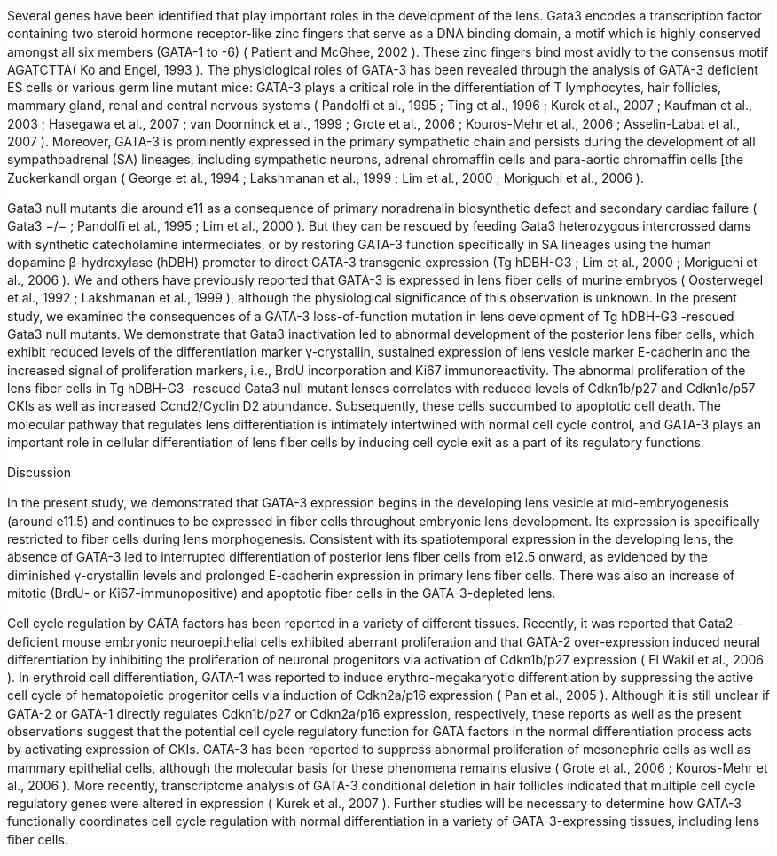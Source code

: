 Several genes have been identified that play important roles in the development of the lens. Gata3 encodes a transcription factor containing two steroid hormone receptor-like zinc fingers that serve as a DNA binding domain, a motif which is highly conserved amongst all six members (GATA-1 to -6) ( Patient and McGhee, 2002 ). These zinc fingers bind most avidly to the consensus motif AGATCTTA( Ko and Engel, 1993 ). The physiological roles of GATA-3 has been revealed through the analysis of GATA-3 deficient ES cells or various germ line mutant mice: GATA-3 plays a critical role in the differentiation of T lymphocytes, hair follicles, mammary gland, renal and central nervous systems ( Pandolfi et al., 1995 ; Ting et al., 1996 ; Kurek et al., 2007 ; Kaufman et al., 2003 ; Hasegawa et al., 2007 ; van Doorninck et al., 1999 ; Grote et al., 2006 ; Kouros-Mehr et al., 2006 ; Asselin-Labat et al., 2007 ). Moreover, GATA-3 is prominently expressed in the primary sympathetic chain and persists during the development of all sympathoadrenal (SA) lineages, including sympathetic neurons, adrenal chromaffin cells and para-aortic chromaffin cells [the Zuckerkandl organ ( George et al., 1994 ; Lakshmanan et al., 1999 ; Lim et al., 2000 ; Moriguchi et al., 2006 ).

Gata3 null mutants die around e11 as a consequence of primary noradrenalin biosynthetic defect and secondary cardiac failure ( Gata3 −/− ; Pandolfi et al., 1995 ; Lim et al., 2000 ). But they can be rescued by feeding Gata3 heterozygous intercrossed dams with synthetic catecholamine intermediates, or by restoring GATA-3 function specifically in SA lineages using the human dopamine β-hydroxylase (hDBH) promoter to direct GATA-3 transgenic expression (Tg hDBH-G3 ; Lim et al., 2000 ; Moriguchi et al., 2006 ). We and others have previously reported that GATA-3 is expressed in lens fiber cells of murine embryos ( Oosterwegel et al., 1992 ; Lakshmanan et al., 1999 ), although the physiological significance of this observation is unknown. In the present study, we examined the consequences of a GATA-3 loss-of-function mutation in lens development of Tg hDBH-G3 -rescued Gata3 null mutants. We demonstrate that Gata3 inactivation led to abnormal development of the posterior lens fiber cells, which exhibit reduced levels of the differentiation marker γ-crystallin, sustained expression of lens vesicle marker E-cadherin and the increased signal of proliferation markers, i.e., BrdU incorporation and Ki67 immunoreactivity. The abnormal proliferation of the lens fiber cells in Tg hDBH-G3 -rescued Gata3 null mutant lenses correlates with reduced levels of Cdkn1b/p27 and Cdkn1c/p57 CKIs as well as increased Ccnd2/Cyclin D2 abundance. Subsequently, these cells succumbed to apoptotic cell death. The molecular pathway that regulates lens differentiation is intimately intertwined with normal cell cycle control, and GATA-3 plays an important role in cellular differentiation of lens fiber cells by inducing cell cycle exit as a part of its regulatory functions.

Discussion

In the present study, we demonstrated that GATA-3 expression begins in the developing lens vesicle at mid-embryogenesis (around e11.5) and continues to be expressed in fiber cells throughout embryonic lens development. Its expression is specifically restricted to fiber cells during lens morphogenesis. Consistent with its spatiotemporal expression in the developing lens, the absence of GATA-3 led to interrupted differentiation of posterior lens fiber cells from e12.5 onward, as evidenced by the diminished γ-crystallin levels and prolonged E-cadherin expression in primary lens fiber cells. There was also an increase of mitotic (BrdU- or Ki67-immunopositive) and apoptotic fiber cells in the GATA-3-depleted lens.

Cell cycle regulation by GATA factors has been reported in a variety of different tissues. Recently, it was reported that Gata2 -deficient mouse embryonic neuroepithelial cells exhibited aberrant proliferation and that GATA-2 over-expression induced neural differentiation by inhibiting the proliferation of neuronal progenitors via activation of Cdkn1b/p27 expression ( El Wakil et al., 2006 ). In erythroid cell differentiation, GATA-1 was reported to induce erythro-megakaryotic differentiation by suppressing the active cell cycle of hematopoietic progenitor cells via induction of Cdkn2a/p16 expression ( Pan et al., 2005 ). Although it is still unclear if GATA-2 or GATA-1 directly regulates Cdkn1b/p27 or Cdkn2a/p16 expression, respectively, these reports as well as the present observations suggest that the potential cell cycle regulatory function for GATA factors in the normal differentiation process acts by activating expression of CKIs. GATA-3 has been reported to suppress abnormal proliferation of mesonephric cells as well as mammary epithelial cells, although the molecular basis for these phenomena remains elusive ( Grote et al., 2006 ; Kouros-Mehr et al., 2006 ). More recently, transcriptome analysis of GATA-3 conditional deletion in hair follicles indicated that multiple cell cycle regulatory genes were altered in expression ( Kurek et al., 2007 ). Further studies will be necessary to determine how GATA-3 functionally coordinates cell cycle regulation with normal differentiation in a variety of GATA-3-expressing tissues, including lens fiber cells.
